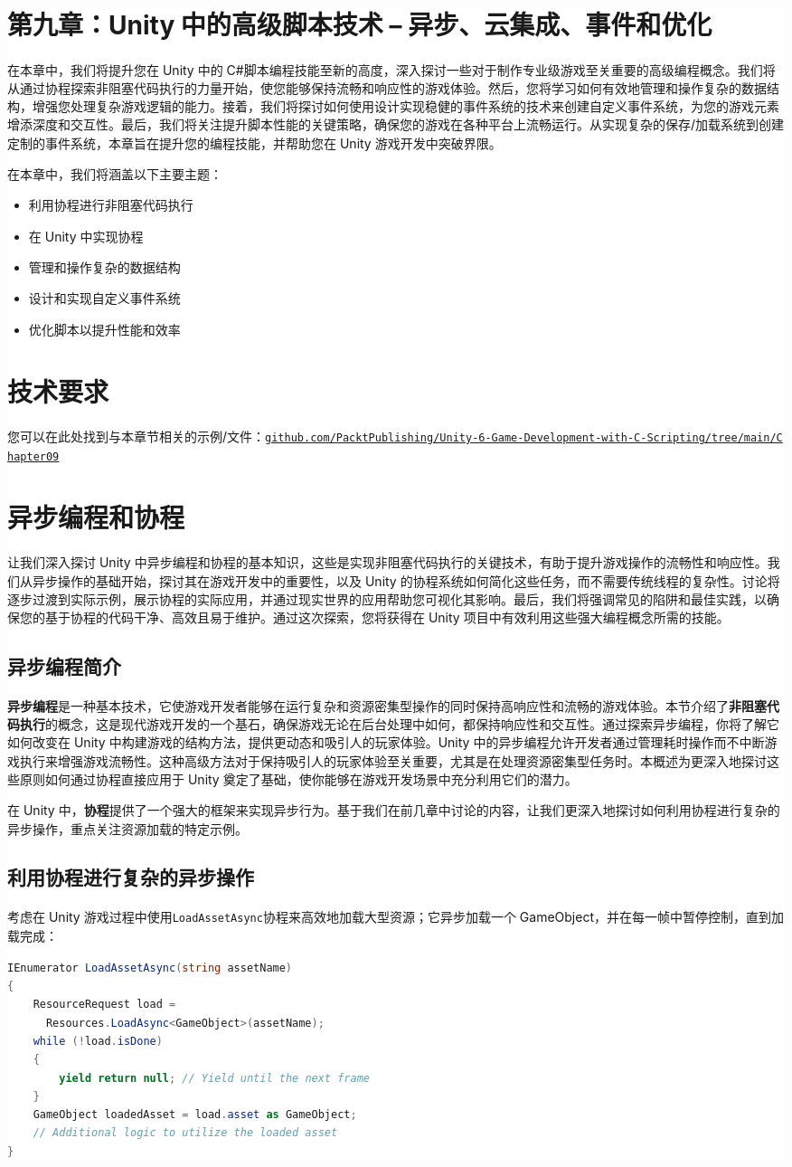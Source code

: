 

# 第九章：Unity 中的高级脚本技术 – 异步、云集成、事件和优化

在本章中，我们将提升您在 Unity 中的 C#脚本编程技能至新的高度，深入探讨一些对于制作专业级游戏至关重要的高级编程概念。我们将从通过协程探索非阻塞代码执行的力量开始，使您能够保持流畅和响应性的游戏体验。然后，您将学习如何有效地管理和操作复杂的数据结构，增强您处理复杂游戏逻辑的能力。接着，我们将探讨如何使用设计实现稳健的事件系统的技术来创建自定义事件系统，为您的游戏元素增添深度和交互性。最后，我们将关注提升脚本性能的关键策略，确保您的游戏在各种平台上流畅运行。从实现复杂的保存/加载系统到创建定制的事件系统，本章旨在提升您的编程技能，并帮助您在 Unity 游戏开发中突破界限。

在本章中，我们将涵盖以下主要主题：

+   利用协程进行非阻塞代码执行

+   在 Unity 中实现协程

+   管理和操作复杂的数据结构

+   设计和实现自定义事件系统

+   优化脚本以提升性能和效率

# 技术要求

您可以在此处找到与本章节相关的示例/文件：[`github.com/PacktPublishing/Unity-6-Game-Development-with-C-Scripting/tree/main/Chapter09`](https://github.com/PacktPublishing/Unity-6-Game-Development-with-C-Scripting/tree/main/Chapter09)

# 异步编程和协程

让我们深入探讨 Unity 中异步编程和协程的基本知识，这些是实现非阻塞代码执行的关键技术，有助于提升游戏操作的流畅性和响应性。我们从异步操作的基础开始，探讨其在游戏开发中的重要性，以及 Unity 的协程系统如何简化这些任务，而不需要传统线程的复杂性。讨论将逐步过渡到实际示例，展示协程的实际应用，并通过现实世界的应用帮助您可视化其影响。最后，我们将强调常见的陷阱和最佳实践，以确保您的基于协程的代码干净、高效且易于维护。通过这次探索，您将获得在 Unity 项目中有效利用这些强大编程概念所需的技能。

## 异步编程简介

**异步编程**是一种基本技术，它使游戏开发者能够在运行复杂和资源密集型操作的同时保持高响应性和流畅的游戏体验。本节介绍了**非阻塞代码执行**的概念，这是现代游戏开发的一个基石，确保游戏无论在后台处理中如何，都保持响应性和交互性。通过探索异步编程，你将了解它如何改变在 Unity 中构建游戏的结构方法，提供更动态和吸引人的玩家体验。Unity 中的异步编程允许开发者通过管理耗时操作而不中断游戏执行来增强游戏流畅性。这种高级方法对于保持吸引人的玩家体验至关重要，尤其是在处理资源密集型任务时。本概述为更深入地探讨这些原则如何通过协程直接应用于 Unity 奠定了基础，使你能够在游戏开发场景中充分利用它们的潜力。

在 Unity 中，**协程**提供了一个强大的框架来实现异步行为。基于我们在前几章中讨论的内容，让我们更深入地探讨如何利用协程进行复杂的异步操作，重点关注资源加载的特定示例。

## 利用协程进行复杂的异步操作

考虑在 Unity 游戏过程中使用`LoadAssetAsync`协程来高效地加载大型资源；它异步加载一个 GameObject，并在每一帧中暂停控制，直到加载完成：

```cs
IEnumerator LoadAssetAsync(string assetName)
{
    ResourceRequest load =
      Resources.LoadAsync<GameObject>(assetName);
    while (!load.isDone)
    {
        yield return null; // Yield until the next frame
    }
    GameObject loadedAsset = load.asset as GameObject;
    // Additional logic to utilize the loaded asset
}
```
